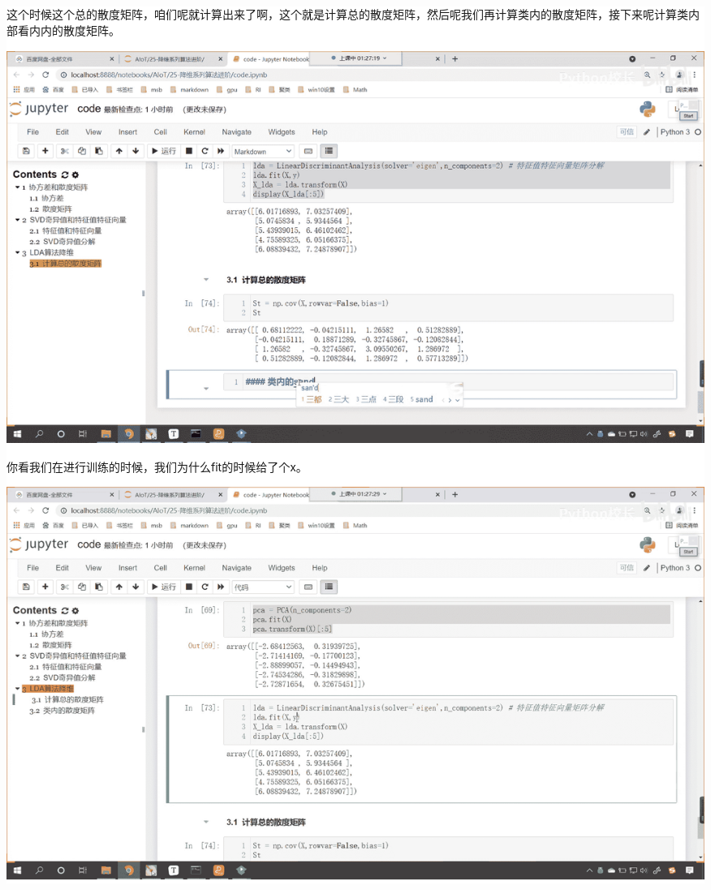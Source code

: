 这个时候这个总的散度矩阵，咱们呢就计算出来了啊，这个就是计算总的散度矩阵，然后呢我们再计算类内的散度矩阵，接下来呢计算类内部看内内的散度矩阵。



![](img/0fcaad10095c3ab2d10d9840c3d3f388_26.png)

你看我们在进行训练的时候，我们为什么fit的时候给了个x。

![](img/0fcaad10095c3ab2d10d9840c3d3f388_28.png)

